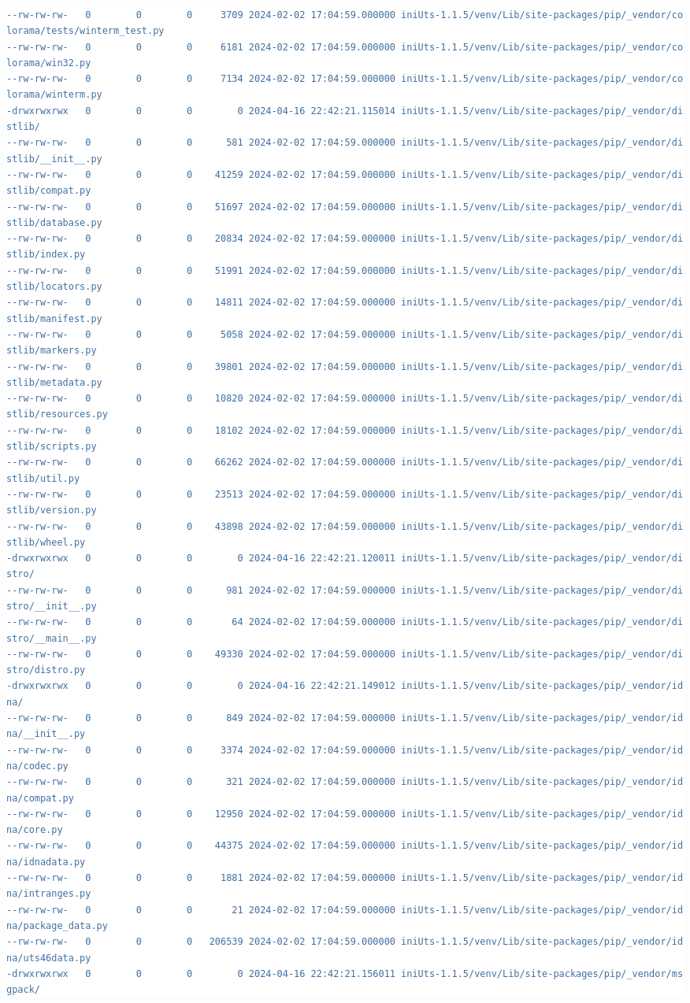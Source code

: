 ```diff
--rw-rw-rw-   0        0        0     3709 2024-02-02 17:04:59.000000 iniUts-1.1.5/venv/Lib/site-packages/pip/_vendor/colorama/tests/winterm_test.py
--rw-rw-rw-   0        0        0     6181 2024-02-02 17:04:59.000000 iniUts-1.1.5/venv/Lib/site-packages/pip/_vendor/colorama/win32.py
--rw-rw-rw-   0        0        0     7134 2024-02-02 17:04:59.000000 iniUts-1.1.5/venv/Lib/site-packages/pip/_vendor/colorama/winterm.py
-drwxrwxrwx   0        0        0        0 2024-04-16 22:42:21.115014 iniUts-1.1.5/venv/Lib/site-packages/pip/_vendor/distlib/
--rw-rw-rw-   0        0        0      581 2024-02-02 17:04:59.000000 iniUts-1.1.5/venv/Lib/site-packages/pip/_vendor/distlib/__init__.py
--rw-rw-rw-   0        0        0    41259 2024-02-02 17:04:59.000000 iniUts-1.1.5/venv/Lib/site-packages/pip/_vendor/distlib/compat.py
--rw-rw-rw-   0        0        0    51697 2024-02-02 17:04:59.000000 iniUts-1.1.5/venv/Lib/site-packages/pip/_vendor/distlib/database.py
--rw-rw-rw-   0        0        0    20834 2024-02-02 17:04:59.000000 iniUts-1.1.5/venv/Lib/site-packages/pip/_vendor/distlib/index.py
--rw-rw-rw-   0        0        0    51991 2024-02-02 17:04:59.000000 iniUts-1.1.5/venv/Lib/site-packages/pip/_vendor/distlib/locators.py
--rw-rw-rw-   0        0        0    14811 2024-02-02 17:04:59.000000 iniUts-1.1.5/venv/Lib/site-packages/pip/_vendor/distlib/manifest.py
--rw-rw-rw-   0        0        0     5058 2024-02-02 17:04:59.000000 iniUts-1.1.5/venv/Lib/site-packages/pip/_vendor/distlib/markers.py
--rw-rw-rw-   0        0        0    39801 2024-02-02 17:04:59.000000 iniUts-1.1.5/venv/Lib/site-packages/pip/_vendor/distlib/metadata.py
--rw-rw-rw-   0        0        0    10820 2024-02-02 17:04:59.000000 iniUts-1.1.5/venv/Lib/site-packages/pip/_vendor/distlib/resources.py
--rw-rw-rw-   0        0        0    18102 2024-02-02 17:04:59.000000 iniUts-1.1.5/venv/Lib/site-packages/pip/_vendor/distlib/scripts.py
--rw-rw-rw-   0        0        0    66262 2024-02-02 17:04:59.000000 iniUts-1.1.5/venv/Lib/site-packages/pip/_vendor/distlib/util.py
--rw-rw-rw-   0        0        0    23513 2024-02-02 17:04:59.000000 iniUts-1.1.5/venv/Lib/site-packages/pip/_vendor/distlib/version.py
--rw-rw-rw-   0        0        0    43898 2024-02-02 17:04:59.000000 iniUts-1.1.5/venv/Lib/site-packages/pip/_vendor/distlib/wheel.py
-drwxrwxrwx   0        0        0        0 2024-04-16 22:42:21.120011 iniUts-1.1.5/venv/Lib/site-packages/pip/_vendor/distro/
--rw-rw-rw-   0        0        0      981 2024-02-02 17:04:59.000000 iniUts-1.1.5/venv/Lib/site-packages/pip/_vendor/distro/__init__.py
--rw-rw-rw-   0        0        0       64 2024-02-02 17:04:59.000000 iniUts-1.1.5/venv/Lib/site-packages/pip/_vendor/distro/__main__.py
--rw-rw-rw-   0        0        0    49330 2024-02-02 17:04:59.000000 iniUts-1.1.5/venv/Lib/site-packages/pip/_vendor/distro/distro.py
-drwxrwxrwx   0        0        0        0 2024-04-16 22:42:21.149012 iniUts-1.1.5/venv/Lib/site-packages/pip/_vendor/idna/
--rw-rw-rw-   0        0        0      849 2024-02-02 17:04:59.000000 iniUts-1.1.5/venv/Lib/site-packages/pip/_vendor/idna/__init__.py
--rw-rw-rw-   0        0        0     3374 2024-02-02 17:04:59.000000 iniUts-1.1.5/venv/Lib/site-packages/pip/_vendor/idna/codec.py
--rw-rw-rw-   0        0        0      321 2024-02-02 17:04:59.000000 iniUts-1.1.5/venv/Lib/site-packages/pip/_vendor/idna/compat.py
--rw-rw-rw-   0        0        0    12950 2024-02-02 17:04:59.000000 iniUts-1.1.5/venv/Lib/site-packages/pip/_vendor/idna/core.py
--rw-rw-rw-   0        0        0    44375 2024-02-02 17:04:59.000000 iniUts-1.1.5/venv/Lib/site-packages/pip/_vendor/idna/idnadata.py
--rw-rw-rw-   0        0        0     1881 2024-02-02 17:04:59.000000 iniUts-1.1.5/venv/Lib/site-packages/pip/_vendor/idna/intranges.py
--rw-rw-rw-   0        0        0       21 2024-02-02 17:04:59.000000 iniUts-1.1.5/venv/Lib/site-packages/pip/_vendor/idna/package_data.py
--rw-rw-rw-   0        0        0   206539 2024-02-02 17:04:59.000000 iniUts-1.1.5/venv/Lib/site-packages/pip/_vendor/idna/uts46data.py
-drwxrwxrwx   0        0        0        0 2024-04-16 22:42:21.156011 iniUts-1.1.5/venv/Lib/site-packages/pip/_vendor/msgpack/
```